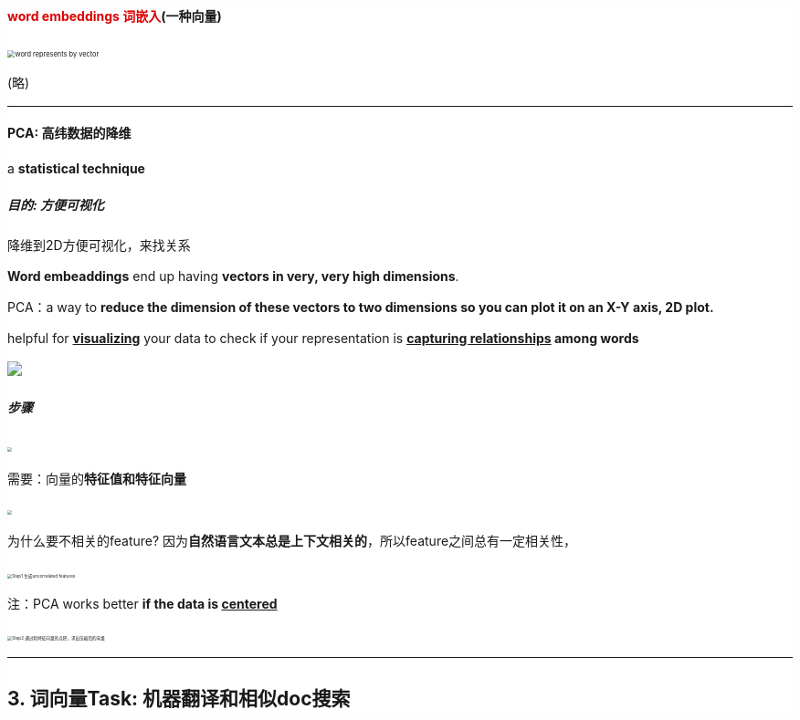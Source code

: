 

#### <font color="#dd0000">word embeddings 词嵌入</font>(一种向量)

<img src="https://tva1.sinaimg.cn/large/007S8ZIlgy1ghp2rgex4zj31p005mwh8.jpg" alt="word represents by vector" style="zoom:53%;" />

(略)



------

#### PCA: 高纬数据的降维

a **statistical technique**

##### 目的: 方便可视化

降维到2D方便可视化，来找关系

**Word embeaddings** end up having **vectors in very, very high dimensions**.



PCA：a way to **reduce the dimension of these vectors to two dimensions so you can plot it on an X-Y axis, 2D plot.** 

helpful for <u>**visualizing**</u> your data to check if your representation is **<u>capturing relationships</u> among words**

![](https://tva1.sinaimg.cn/large/007S8ZIlly1ghp7blx33uj31po092adg.jpg)



##### 步骤

<img src="https://tva1.sinaimg.cn/large/007S8ZIlgy1gho4f0u4nrj31hu0j2drh.jpg" style="zoom:33%;" />



需要：向量的**特征值和特征向量**

<img src="https://tva1.sinaimg.cn/large/007S8ZIlgy1gho6suirinj317u074goy.jpg" style="zoom:33%;" />



为什么要不相关的feature? 因为**自然语言文本总是上下文相关的**，所以feature之间总有一定相关性，

<img src="https://tva1.sinaimg.cn/large/007S8ZIlgy1gho6ula7l9j31io0ne12y.jpg" alt="Step1 生成uncorrelated features" style="zoom:33%;" />

注：PCA works better **if the data is <u>centered</u>**



<img src="https://tva1.sinaimg.cn/large/007S8ZIlgy1gho6veh9o8j31cu0guwo4.jpg" alt="Step2 通过和特征向量的点积，求出压缩后的向量" style="zoom:33%;" />

------



## 3. 词向量Task: 机器翻译和相似doc搜索
